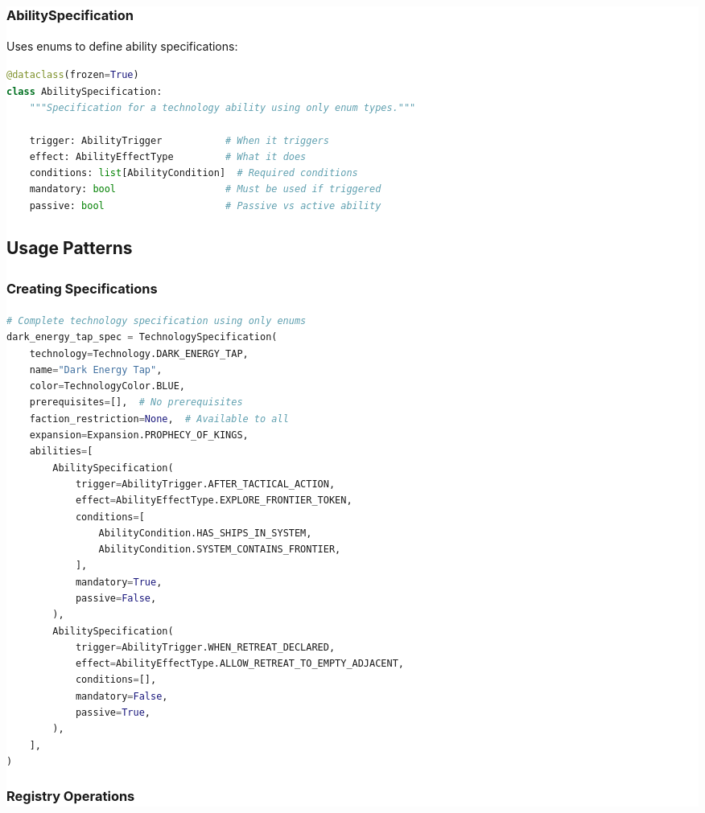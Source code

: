 ### AbilitySpecification

Uses enums to define ability specifications:

```python
@dataclass(frozen=True)
class AbilitySpecification:
    """Specification for a technology ability using only enum types."""

    trigger: AbilityTrigger           # When it triggers
    effect: AbilityEffectType         # What it does
    conditions: list[AbilityCondition]  # Required conditions
    mandatory: bool                   # Must be used if triggered
    passive: bool                     # Passive vs active ability
```

## Usage Patterns

### Creating Specifications

```python
# Complete technology specification using only enums
dark_energy_tap_spec = TechnologySpecification(
    technology=Technology.DARK_ENERGY_TAP,
    name="Dark Energy Tap",
    color=TechnologyColor.BLUE,
    prerequisites=[],  # No prerequisites
    faction_restriction=None,  # Available to all
    expansion=Expansion.PROPHECY_OF_KINGS,
    abilities=[
        AbilitySpecification(
            trigger=AbilityTrigger.AFTER_TACTICAL_ACTION,
            effect=AbilityEffectType.EXPLORE_FRONTIER_TOKEN,
            conditions=[
                AbilityCondition.HAS_SHIPS_IN_SYSTEM,
                AbilityCondition.SYSTEM_CONTAINS_FRONTIER,
            ],
            mandatory=True,
            passive=False,
        ),
        AbilitySpecification(
            trigger=AbilityTrigger.WHEN_RETREAT_DECLARED,
            effect=AbilityEffectType.ALLOW_RETREAT_TO_EMPTY_ADJACENT,
            conditions=[],
            mandatory=False,
            passive=True,
        ),
    ],
)
```

### Registry Operations
